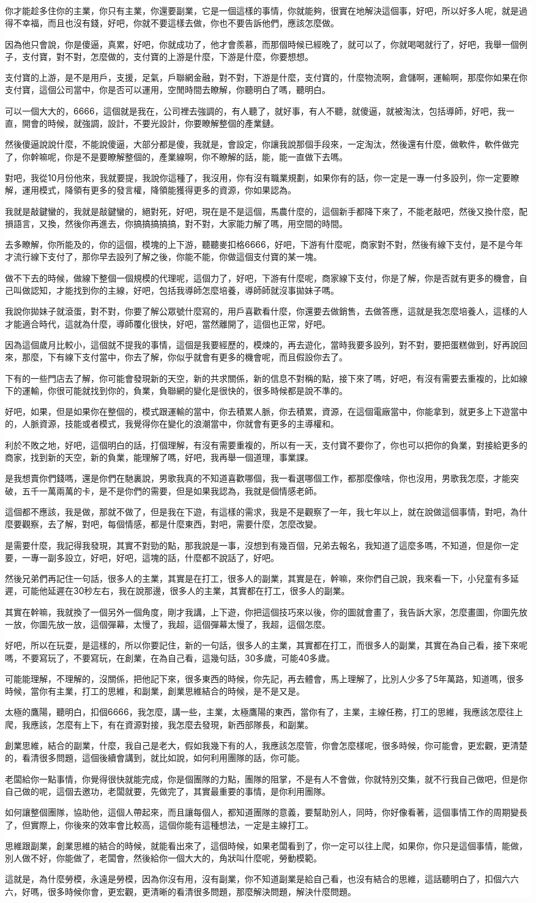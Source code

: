 你才能趁多住你的主業，你只有主業，你還要副業，它是一個這樣的事情，你就能夠，很實在地解決這個事，好吧，所以好多人呢，就是過得不幸福，而且也沒有錢，好吧，你就不要這樣去做，你也不要告訴他們，應該怎麼做。

因為他只會說，你是傻逼，真累，好吧，你就成功了，他才會羨慕，而那個時候已經晚了，就可以了，你就喝喝就行了，好吧，我舉一個例子，支付寶，對不對，怎麼做的，支付寶的上游是什麼，下游是什麼，你要想想。

支付寶的上游，是不是用戶，支援，足氣，戶聯網金融，對不對，下游是什麼，支付寶的，什麼物流啊，倉儲啊，運輸啊，那麼你如果在你支付寶，這個公司當中，你是否可以運用，空閒時間去瞭解，你聽明白了嗎，聽明白。

可以一個大大的，6666，這個就是我在，公司裡去強調的，有人聽了，就好事，有人不聽，就傻逼，就被淘汰，包括導師，好吧，我一直，開會的時候，就強調，設計，不要光設計，你要瞭解整個的產業鏈。

然後傻逼說說什麼，不能說傻逼，大部分都是傻，我就是，會設定，你讓我說那個手段來，一定淘汰，然後還有什麼，做軟件，軟件做完了，你幹嘛呢，你是不是要瞭解整個的，產業線啊，你不瞭解的話，能，能一直做下去嗎。

對吧，我從10月份他來，我就要提，我說你這種了，我沒用，你有沒有職業規劃，如果你有的話，你一定是一專一付多設列，你一定要瞭解，運用模式，降領有更多的發言權，降領能獲得更多的資源，你如果認為。

我就是敲鍵蠻的，我就是敲鍵蠻的，絕對死，好吧，現在是不是這個，馬農什麼的，這個新手都降下來了，不能老敲吧，然後又換什麼，配損語言，又換，然後你再進去，你搞搞搞搞搞，對不對，大家能力解了嗎，用空間的時間。

去多瞭解，你所能及的，你的這個，模塊的上下游，聽聽麥扣格6666，好吧，下游有什麼呢，商家對不對，然後有線下支付，是不是今年才流行線下支付了，那你早去設列了解之後，你能不能，你做這個支付寶的某一塊。

做不下去的時候，做線下整個一個規模的代理呢，這個力了，好吧，下游有什麼呢，商家線下支付，你是了解，你是否就有更多的機會，自己叫做認知，才能找到你的主線，好吧，包括我導師怎麼培養，導師師就沒事拋妹子嗎。

我說你拋妹子就滾蛋，對不對，你要了解公眾號什麼寫的，用戶喜歡看什麼，你還要去做銷售，去做答應，這就是我怎麼培養人，這樣的人才能適合時代，這就為什麼，導師覆化很快，好吧，當然離開了，這個也正常，好吧。

因為這個歲月比較小，這個就不提我的事情，這個是我要經歷的，模煉的，再去遊化，當時我要多設列，對不對，要把蛋糕做到，好再說回來，那麼，下有線下支付當中，你去了解，你似乎就會有更多的機會呢，而且假設你去了。

下有的一些門店去了解，你可能會發現新的天空，新的共求關係，新的信息不對稱的點，接下來了嗎，好吧，有沒有需要去重複的，比如線下的運輸，你很可能就找到你的，負業，負聯網的變化是很快的，很多時候都是說不準的。

好吧，如果，但是如果你在整個的，模式跟運輸的當中，你去積累人脈，你去積累，資源，在這個電廠當中，你能拿到，就更多上下遊當中的，人脈資源，技能或者模式，我覺得你在變化的浪潮當中，你就會有更多的主導權和。

利於不敗之地，好吧，這個明白的話，打個理解，有沒有需要重複的，所以有一天，支付寶不要你了，你也可以把你的負業，對接給更多的商家，找到新的天空，新的負業，能理解了嗎，好吧，我再舉一個道理，事業課。

是我想賣你們錢嗎，還是你們在馳裏說，男歌我真的不知道喜歡哪個，我一看選哪個工作，都那麼像啥，你也沒用，男歌我怎麼，才能突破，五千一萬兩萬的卡，是不是你們的需要，但是如果我認為，我就是個情感老師。

這個都不應該，我是做，那就不做了，但是我在下遊，有這樣的需求，我是不是觀察了一年，我七年以上，就在說做這個事情，對吧，為什麼要觀察，去了解，對吧，每個情感，都是什麼東西，對吧，需要什麼，怎麼改變。

是需要什麼，我記得我發現，其實不對勁的點，那我說是一事，沒想到有幾百個，兄弟去報名，我知道了這麼多嗎，不知道，但是你一定要，一專一副多設立，好吧，好吧，這塊的話，什麼都不說話了，好吧。

然後兄弟們再記住一句話，很多人的主業，其實是在打工，很多人的副業，其實是在，幹嘛，來你們自己說，我來看一下，小兒童有多延遲，可能他延遲在30秒左右，我在說那邊，很多人的主業，其實都在打工，很多人的副業。

其實在幹嘛，我就換了一個另外一個角度，剛才我講，上下遊，你把這個技巧來以後，你的圖就會畫了，我告訴大家，怎麼畫圖，你圖先放一放，你圖先放一放，這個彈幕，太慢了，我超，這個彈幕太慢了，我超，這個怎麼。

好吧，所以在玩耍，是這樣的，所以你要記住，新的一句話，很多人的主業，其實都在打工，而很多人的副業，其實在為自己看，接下來呢嗎，不要寫玩了，不要寫玩，在創業，在為自己看，這幾句話，30多歲，可能40多歲。

可能能理解，不理解的，沒關係，把他記下來，很多東西的時候，你先記，再去體會，馬上理解了，比別人少多了5年萬路，知道嗎，很多時候，當你有主業，打工的思維，和副業，創業思維結合的時候，是不是又是。

太極的鷹陽，聽明白，扣個6666，我怎麼，講一些，主業，太極鷹陽的東西，當你有了，主業，主線任務，打工的思維，我應該怎麼往上爬，我應該，怎麼有上下，有在資源對接，我怎麼去發現，新西部隊長，和副業。

創業思維，結合的副業，什麼，我自己是老大，假如我幾下有的人，我應該怎麼管，你會怎麼樣呢，很多時候，你可能會，更宏觀，更清楚的，看清很多問題，這個後續會講到，就比如說，如何利用團隊的話，你可能。

老闆給你一點事情，你覺得很快就能完成，你是個團隊的力點，團隊的阻掌，不是有人不會做，你就特別交集，就不行我自己做吧，但是你自己做的呢，這個去邀功，老闆就要，先做完了，其實最重要的事情，是你利用團隊。

如何讓整個團隊，協助他，這個人帶起來，而且讓每個人，都知道團隊的意義，要幫助別人，同時，你好像看著，這個事情工作的周期變長了，但實際上，你後來的效率會比較高，這個你能有這種想法，一定是主線打工。

思維跟副業，創業思維的結合的時候，就能看出來了，這個時候，如果老闆看到了，你一定可以往上爬，如果你，你只是這個事情，能做，別人做不好，你能做了，老闆會，然後給你一個大大的，角狀叫什麼呢，勞動模範。

這就是，為什麼勞模，永遠是勞模，因為你沒有用，沒有副業，你不知道副業是給自己看，也沒有結合的思維，這話聽明白了，扣個六六六，好嗎，很多時候你會，更宏觀，更清晰的看清很多問題，那麼解決問題，解決什麼問題。
